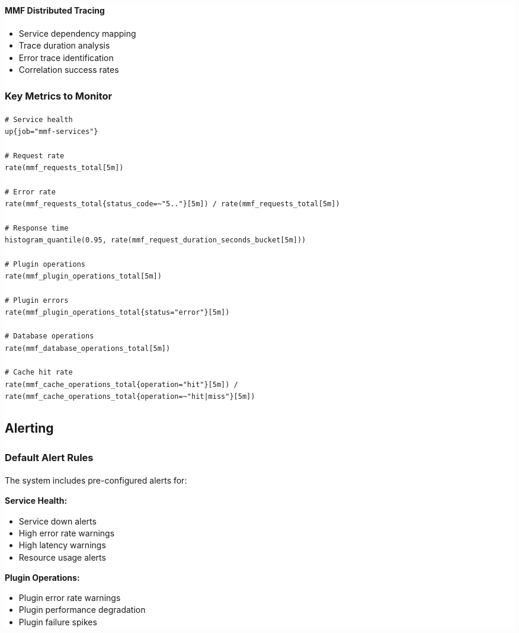 #### MMF Distributed Tracing
- Service dependency mapping
- Trace duration analysis
- Error trace identification
- Correlation success rates

### Key Metrics to Monitor

```promql
# Service health
up{job="mmf-services"}

# Request rate
rate(mmf_requests_total[5m])

# Error rate
rate(mmf_requests_total{status_code=~"5.."}[5m]) / rate(mmf_requests_total[5m])

# Response time
histogram_quantile(0.95, rate(mmf_request_duration_seconds_bucket[5m]))

# Plugin operations
rate(mmf_plugin_operations_total[5m])

# Plugin errors
rate(mmf_plugin_operations_total{status="error"}[5m])

# Database operations
rate(mmf_database_operations_total[5m])

# Cache hit rate
rate(mmf_cache_operations_total{operation="hit"}[5m]) /
rate(mmf_cache_operations_total{operation=~"hit|miss"}[5m])
```

## Alerting

### Default Alert Rules

The system includes pre-configured alerts for:

**Service Health:**
- Service down alerts
- High error rate warnings
- High latency warnings
- Resource usage alerts

**Plugin Operations:**
- Plugin error rate warnings
- Plugin performance degradation
- Plugin failure spikes
